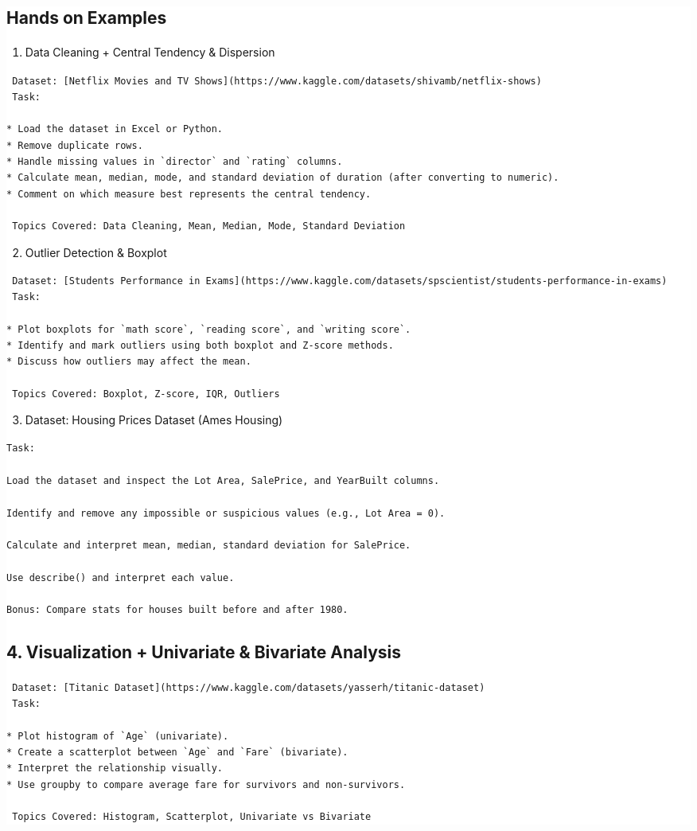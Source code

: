 
## Hands on Examples

1. Data Cleaning + Central Tendency & Dispersion

```
 Dataset: [Netflix Movies and TV Shows](https://www.kaggle.com/datasets/shivamb/netflix-shows)
 Task:

* Load the dataset in Excel or Python.
* Remove duplicate rows.
* Handle missing values in `director` and `rating` columns.
* Calculate mean, median, mode, and standard deviation of duration (after converting to numeric).
* Comment on which measure best represents the central tendency.

 Topics Covered: Data Cleaning, Mean, Median, Mode, Standard Deviation
```

2. Outlier Detection & Boxplot

```
 Dataset: [Students Performance in Exams](https://www.kaggle.com/datasets/spscientist/students-performance-in-exams)
 Task:

* Plot boxplots for `math score`, `reading score`, and `writing score`.
* Identify and mark outliers using both boxplot and Z-score methods.
* Discuss how outliers may affect the mean.

 Topics Covered: Boxplot, Z-score, IQR, Outliers
```

3. Dataset: Housing Prices Dataset (Ames Housing)

```
Task:

Load the dataset and inspect the Lot Area, SalePrice, and YearBuilt columns.

Identify and remove any impossible or suspicious values (e.g., Lot Area = 0).

Calculate and interpret mean, median, standard deviation for SalePrice.

Use describe() and interpret each value.

Bonus: Compare stats for houses built before and after 1980.
```

## 4. Visualization + Univariate & Bivariate Analysis

```
 Dataset: [Titanic Dataset](https://www.kaggle.com/datasets/yasserh/titanic-dataset)
 Task:

* Plot histogram of `Age` (univariate).
* Create a scatterplot between `Age` and `Fare` (bivariate).
* Interpret the relationship visually.
* Use groupby to compare average fare for survivors and non-survivors.

 Topics Covered: Histogram, Scatterplot, Univariate vs Bivariate
```
